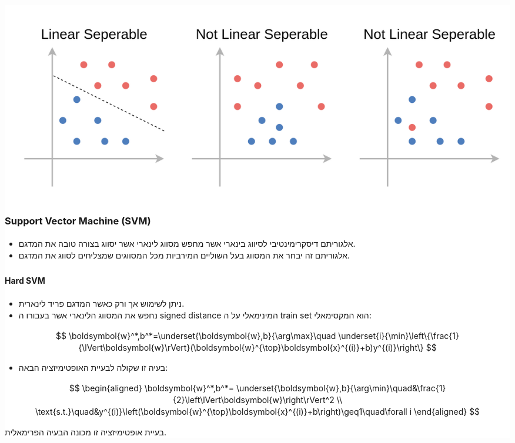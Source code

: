 ![](../lecture10/assets/linear_separable.png)

</div>

</section><section>

### 

### Support Vector Machine (SVM)

* אלגוריתם דיסקרימינטיבי לסיווג בינארי אשר מחפש מסווג לינארי אשר יסווג בצורה טובה את המדגם.
* אלגוריתם זה יבחר את המסווג בעל השוליים המירביות מכל המסווגים שמצליחים לסווג את המדגם.



</section><section>

### 

#### Hard SVM

*  ניתן לשימוש אך ורק כאשר המדגם פריד לינארית.
* נחפש את המסווג הלינארי אשר בעבורו ה signed distance המינימאלי על ה train set הוא המקסימאלי:

$$
\boldsymbol{w}^*,b^*=\underset{\boldsymbol{w},b}{\arg\max}\quad \underset{i}{\min}\left\{\frac{1}{\lVert\boldsymbol{w}\rVert}(\boldsymbol{w}^{\top}\boldsymbol{x}^{(i)}+b)y^{(i)}\right\}
$$

*  בעיה זו שקולה לבעיית האופטימיזציה הבאה:

$$
\begin{aligned}
\boldsymbol{w}^*,b^*=
\underset{\boldsymbol{w},b}{\arg\min}\quad&\frac{1}{2}\left\lVert\boldsymbol{w}\right\rVert^2 \\
\text{s.t.}\quad&y^{(i)}\left(\boldsymbol{w}^{\top}\boldsymbol{x}^{(i)}+b\right)\geq1\quad\forall i
\end{aligned}
$$

בעיית אופטימיזציה זו מכונה הבעיה הפרימאלית.
